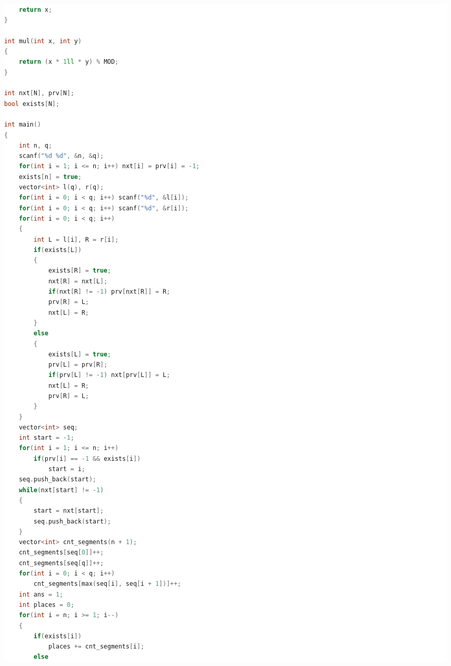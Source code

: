 ```cpp
	return x;
}
 
int mul(int x, int y)
{
	return (x * 1ll * y) % MOD;
}
 
int nxt[N], prv[N];
bool exists[N];
 
int main()
{
	int n, q;
	scanf("%d %d", &n, &q);
	for(int i = 1; i <= n; i++) nxt[i] = prv[i] = -1;
	exists[n] = true;
	vector<int> l(q), r(q);
	for(int i = 0; i < q; i++) scanf("%d", &l[i]);
	for(int i = 0; i < q; i++) scanf("%d", &r[i]);
	for(int i = 0; i < q; i++)
	{
		int L = l[i], R = r[i];
		if(exists[L])
		{
			exists[R] = true;
			nxt[R] = nxt[L];
			if(nxt[R] != -1) prv[nxt[R]] = R;
			prv[R] = L;
			nxt[L] = R;
		}
		else
		{
			exists[L] = true;
			prv[L] = prv[R];
			if(prv[L] != -1) nxt[prv[L]] = L;
			nxt[L] = R;
			prv[R] = L;
		}
	}
	vector<int> seq;
	int start = -1;
	for(int i = 1; i <= n; i++)
		if(prv[i] == -1 && exists[i])
			start = i;
	seq.push_back(start);
	while(nxt[start] != -1)
	{
		start = nxt[start];
		seq.push_back(start);
	}
	vector<int> cnt_segments(n + 1);
	cnt_segments[seq[0]]++;
	cnt_segments[seq[q]]++;
	for(int i = 0; i < q; i++)
		cnt_segments[max(seq[i], seq[i + 1])]++;
	int ans = 1;
	int places = 0;
	for(int i = n; i >= 1; i--)
	{
		if(exists[i])
			places += cnt_segments[i];
		else
```